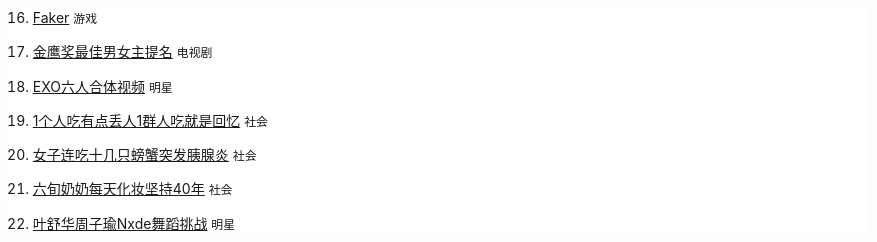 16. [Faker](https://m.weibo.cn/search?containerid=100103type%3D1%26t%3D10%26q%3DFaker&stream_entry_id=31&isnewpage=1&extparam=seat%3D1%26pos%3D14%26dgr%3D0%26lcate%3D5001%26filter_type%3Drealtimehot%26realpos%3D15%26c_type%3D31%26band_rank%3D15%26q%3DFaker%26cate%3D5001%26flag%3D1%26display_time%3D1667715165%26pre_seqid%3D16677151654420401338&luicode=10000011&lfid=106003type%3D25%26t%3D3%26disable_hot%3D1%26filter_type%3Drealtimehot) `游戏` 

17. [金鹰奖最佳男女主提名](https://m.weibo.cn/search?containerid=100103type%3D1%26t%3D10%26q%3D%23%E9%87%91%E9%B9%B0%E5%A5%96%E6%9C%80%E4%BD%B3%E7%94%B7%E5%A5%B3%E4%B8%BB%E6%8F%90%E5%90%8D%23&stream_entry_id=31&isnewpage=1&extparam=seat%3D1%26pos%3D15%26dgr%3D0%26lcate%3D5001%26filter_type%3Drealtimehot%26realpos%3D16%26c_type%3D31%26band_rank%3D16%26q%3D%2523%25E9%2587%2591%25E9%25B9%25B0%25E5%25A5%2596%25E6%259C%2580%25E4%25BD%25B3%25E7%2594%25B7%25E5%25A5%25B3%25E4%25B8%25BB%25E6%258F%2590%25E5%2590%258D%2523%26cate%3D5001%26flag%3D0%26display_time%3D1667715165%26pre_seqid%3D16677151654420401338&luicode=10000011&lfid=106003type%3D25%26t%3D3%26disable_hot%3D1%26filter_type%3Drealtimehot) `电视剧` 

18. [EXO六人合体视频](https://m.weibo.cn/search?containerid=100103type%3D1%26t%3D10%26q%3D%23EXO%E5%85%AD%E4%BA%BA%E5%90%88%E4%BD%93%E8%A7%86%E9%A2%91%23&stream_entry_id=31&isnewpage=1&extparam=seat%3D1%26pos%3D16%26dgr%3D0%26lcate%3D5001%26filter_type%3Drealtimehot%26realpos%3D17%26c_type%3D31%26band_rank%3D17%26q%3D%2523EXO%25E5%2585%25AD%25E4%25BA%25BA%25E5%2590%2588%25E4%25BD%2593%25E8%25A7%2586%25E9%25A2%2591%2523%26cate%3D5001%26flag%3D1%26display_time%3D1667715165%26pre_seqid%3D16677151654420401338&luicode=10000011&lfid=106003type%3D25%26t%3D3%26disable_hot%3D1%26filter_type%3Drealtimehot) `明星` 

19. [1个人吃有点丢人1群人吃就是回忆](https://m.weibo.cn/search?containerid=100103type%3D1%26t%3D10%26q%3D%231%E4%B8%AA%E4%BA%BA%E5%90%83%E6%9C%89%E7%82%B9%E4%B8%A2%E4%BA%BA1%E7%BE%A4%E4%BA%BA%E5%90%83%E5%B0%B1%E6%98%AF%E5%9B%9E%E5%BF%86%23&stream_entry_id=31&isnewpage=1&extparam=seat%3D1%26pos%3D17%26dgr%3D0%26lcate%3D5001%26filter_type%3Drealtimehot%26realpos%3D18%26c_type%3D31%26band_rank%3D18%26q%3D%25231%25E4%25B8%25AA%25E4%25BA%25BA%25E5%2590%2583%25E6%259C%2589%25E7%2582%25B9%25E4%25B8%25A2%25E4%25BA%25BA1%25E7%25BE%25A4%25E4%25BA%25BA%25E5%2590%2583%25E5%25B0%25B1%25E6%2598%25AF%25E5%259B%259E%25E5%25BF%2586%2523%26cate%3D5001%26flag%3D1%26display_time%3D1667715165%26pre_seqid%3D16677151654420401338&luicode=10000011&lfid=106003type%3D25%26t%3D3%26disable_hot%3D1%26filter_type%3Drealtimehot) `社会` 

20. [女子连吃十几只螃蟹突发胰腺炎](https://m.weibo.cn/search?containerid=100103type%3D1%26t%3D10%26q%3D%23%E5%A5%B3%E5%AD%90%E8%BF%9E%E5%90%83%E5%8D%81%E5%87%A0%E5%8F%AA%E8%9E%83%E8%9F%B9%E7%AA%81%E5%8F%91%E8%83%B0%E8%85%BA%E7%82%8E%23&stream_entry_id=31&isnewpage=1&extparam=seat%3D1%26pos%3D18%26dgr%3D0%26lcate%3D5001%26filter_type%3Drealtimehot%26realpos%3D19%26c_type%3D31%26band_rank%3D19%26q%3D%2523%25E5%25A5%25B3%25E5%25AD%2590%25E8%25BF%259E%25E5%2590%2583%25E5%258D%2581%25E5%2587%25A0%25E5%258F%25AA%25E8%259E%2583%25E8%259F%25B9%25E7%25AA%2581%25E5%258F%2591%25E8%2583%25B0%25E8%2585%25BA%25E7%2582%258E%2523%26cate%3D5001%26flag%3D1%26display_time%3D1667715165%26pre_seqid%3D16677151654420401338&luicode=10000011&lfid=106003type%3D25%26t%3D3%26disable_hot%3D1%26filter_type%3Drealtimehot) `社会` 

21. [六旬奶奶每天化妆坚持40年](https://m.weibo.cn/search?containerid=100103type%3D1%26t%3D10%26q%3D%23%E5%85%AD%E6%97%AC%E5%A5%B6%E5%A5%B6%E6%AF%8F%E5%A4%A9%E5%8C%96%E5%A6%86%E5%9D%9A%E6%8C%8140%E5%B9%B4%23&stream_entry_id=31&isnewpage=1&extparam=seat%3D1%26pos%3D19%26dgr%3D0%26lcate%3D5001%26filter_type%3Drealtimehot%26realpos%3D20%26c_type%3D31%26band_rank%3D20%26q%3D%2523%25E5%2585%25AD%25E6%2597%25AC%25E5%25A5%25B6%25E5%25A5%25B6%25E6%25AF%258F%25E5%25A4%25A9%25E5%258C%2596%25E5%25A6%2586%25E5%259D%259A%25E6%258C%258140%25E5%25B9%25B4%2523%26cate%3D5001%26flag%3D0%26display_time%3D1667715165%26pre_seqid%3D16677151654420401338&luicode=10000011&lfid=106003type%3D25%26t%3D3%26disable_hot%3D1%26filter_type%3Drealtimehot) `社会` 

22. [叶舒华周子瑜Nxde舞蹈挑战](https://m.weibo.cn/search?containerid=100103type%3D1%26t%3D10%26q%3D%23%E5%8F%B6%E8%88%92%E5%8D%8E%E5%91%A8%E5%AD%90%E7%91%9CNxde%E8%88%9E%E8%B9%88%E6%8C%91%E6%88%98%23&stream_entry_id=31&isnewpage=1&extparam=seat%3D1%26pos%3D20%26dgr%3D0%26lcate%3D5001%26filter_type%3Drealtimehot%26realpos%3D21%26c_type%3D31%26band_rank%3D21%26q%3D%2523%25E5%258F%25B6%25E8%2588%2592%25E5%258D%258E%25E5%2591%25A8%25E5%25AD%2590%25E7%2591%259CNxde%25E8%2588%259E%25E8%25B9%2588%25E6%258C%2591%25E6%2588%2598%2523%26cate%3D5001%26flag%3D1%26display_time%3D1667715165%26pre_seqid%3D16677151654420401338&luicode=10000011&lfid=106003type%3D25%26t%3D3%26disable_hot%3D1%26filter_type%3Drealtimehot) `明星` 

